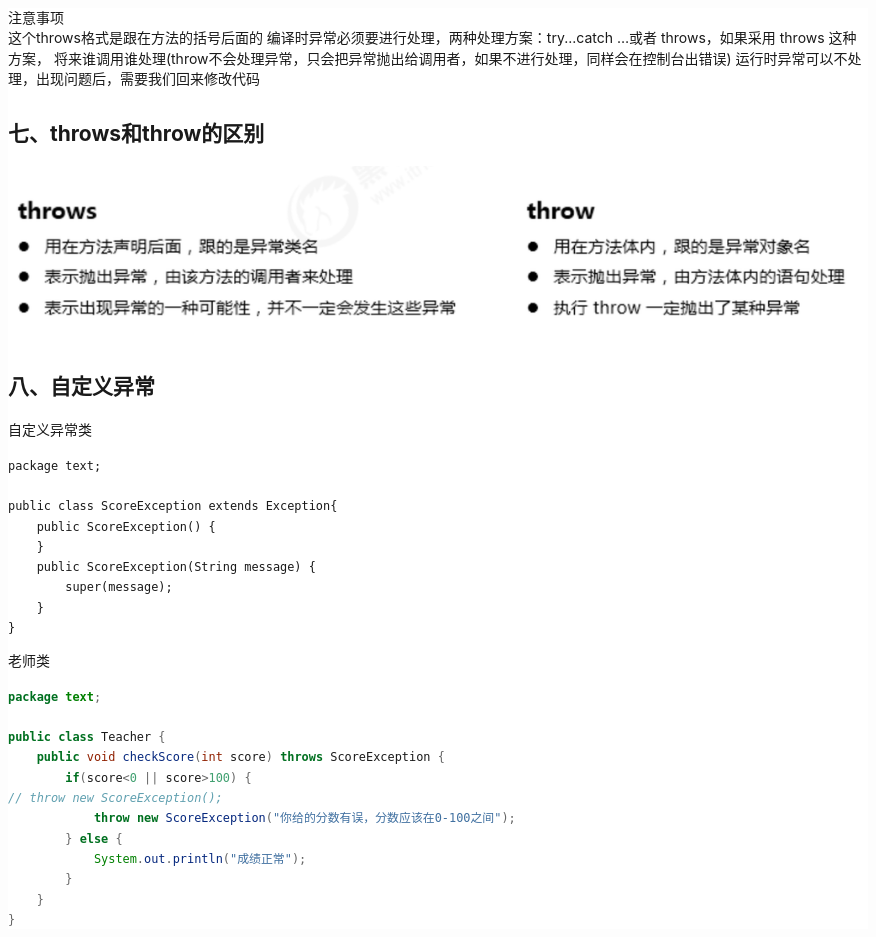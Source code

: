 注意事项	
		这个throws格式是跟在方法的括号后面的
		编译时异常必须要进行处理，两种处理方案：try...catch …或者 throws，如果采用 throws 这种方案，
		将来谁调用谁处理(throw不会处理异常，只会把异常抛出给调用者，如果不进行处理，同样会在控制台出错误)
		运行时异常可以不处理，出现问题后，需要我们回来修改代码

## 七、throws和throw的区别

![](youdaonote-images/WEBRESOURCE0daa341d2af7f1ddfe4e7e9377df439f.jpeg)

## 八、自定义异常

自定义异常类

```
package text;

public class ScoreException extends Exception{
    public ScoreException() {
    }
    public ScoreException(String message) {
        super(message);
    }
}

```

老师类

```java
package text;

public class Teacher {
    public void checkScore(int score) throws ScoreException {
        if(score<0 || score>100) {
// throw new ScoreException();
            throw new ScoreException("你给的分数有误，分数应该在0-100之间");
        } else {
            System.out.println("成绩正常");
        }
    }
}
```
